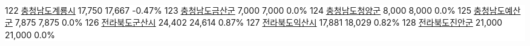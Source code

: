   <tr class="item">
    <td>122</td>
    <td><a href="/apt/충청남도계룡시">충청남도계룡시</a></td>
    <td>17,750</td>
    <td>17,667</td>
    <td>-0.47%</td>
  </tr>

  <tr class="item">
    <td>123</td>
    <td><a href="/apt/충청남도금산군">충청남도금산군</a></td>
    <td>7,000</td>
    <td>7,000</td>
    <td>0.0%</td>
  </tr>

  <tr class="item">
    <td>124</td>
    <td><a href="/apt/충청남도청양군">충청남도청양군</a></td>
    <td>8,000</td>
    <td>8,000</td>
    <td>0.0%</td>
  </tr>

  <tr class="item">
    <td>125</td>
    <td><a href="/apt/충청남도예산군">충청남도예산군</a></td>
    <td>7,875</td>
    <td>7,875</td>
    <td>0.0%</td>
  </tr>

  <tr class="item">
    <td>126</td>
    <td><a href="/apt/전라북도군산시">전라북도군산시</a></td>
    <td>24,402</td>
    <td>24,614</td>
    <td>0.87%</td>
  </tr>

  <tr class="item">
    <td>127</td>
    <td><a href="/apt/전라북도익산시">전라북도익산시</a></td>
    <td>17,881</td>
    <td>18,029</td>
    <td>0.82%</td>
  </tr>

  <tr class="item">
    <td>128</td>
    <td><a href="/apt/전라북도진안군">전라북도진안군</a></td>
    <td>21,000</td>
    <td>21,000</td>
    <td>0.0%</td>
  </tr>
